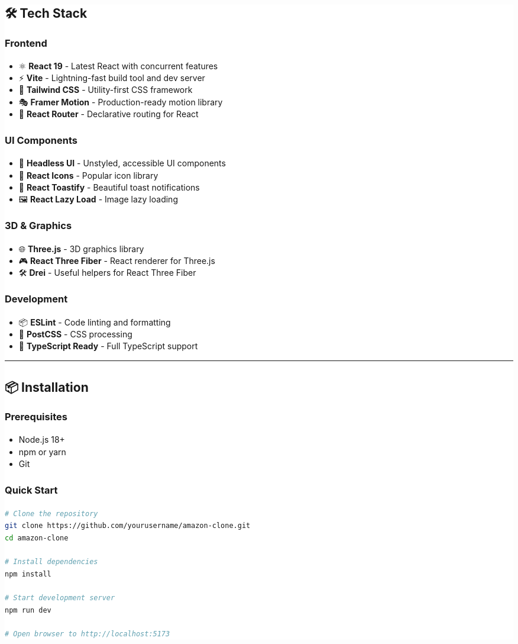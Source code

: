 
## 🛠️ Tech Stack

### **Frontend**
- ⚛️ **React 19** - Latest React with concurrent features
- ⚡ **Vite** - Lightning-fast build tool and dev server
- 🎨 **Tailwind CSS** - Utility-first CSS framework
- 🎭 **Framer Motion** - Production-ready motion library
- 🧭 **React Router** - Declarative routing for React

### **UI Components**
- 🎯 **Headless UI** - Unstyled, accessible UI components
- 🎪 **React Icons** - Popular icon library
- 📱 **React Toastify** - Beautiful toast notifications
- 🖼️ **React Lazy Load** - Image lazy loading

### **3D & Graphics**
- 🌐 **Three.js** - 3D graphics library
- 🎮 **React Three Fiber** - React renderer for Three.js
- 🛠️ **Drei** - Useful helpers for React Three Fiber

### **Development**
- 📦 **ESLint** - Code linting and formatting
- 🔧 **PostCSS** - CSS processing
- 📝 **TypeScript Ready** - Full TypeScript support

---

## 📦 Installation

### **Prerequisites**
- Node.js 18+ 
- npm or yarn
- Git

### **Quick Start**

```bash
# Clone the repository
git clone https://github.com/yourusername/amazon-clone.git
cd amazon-clone

# Install dependencies
npm install

# Start development server
npm run dev

# Open browser to http://localhost:5173
```
